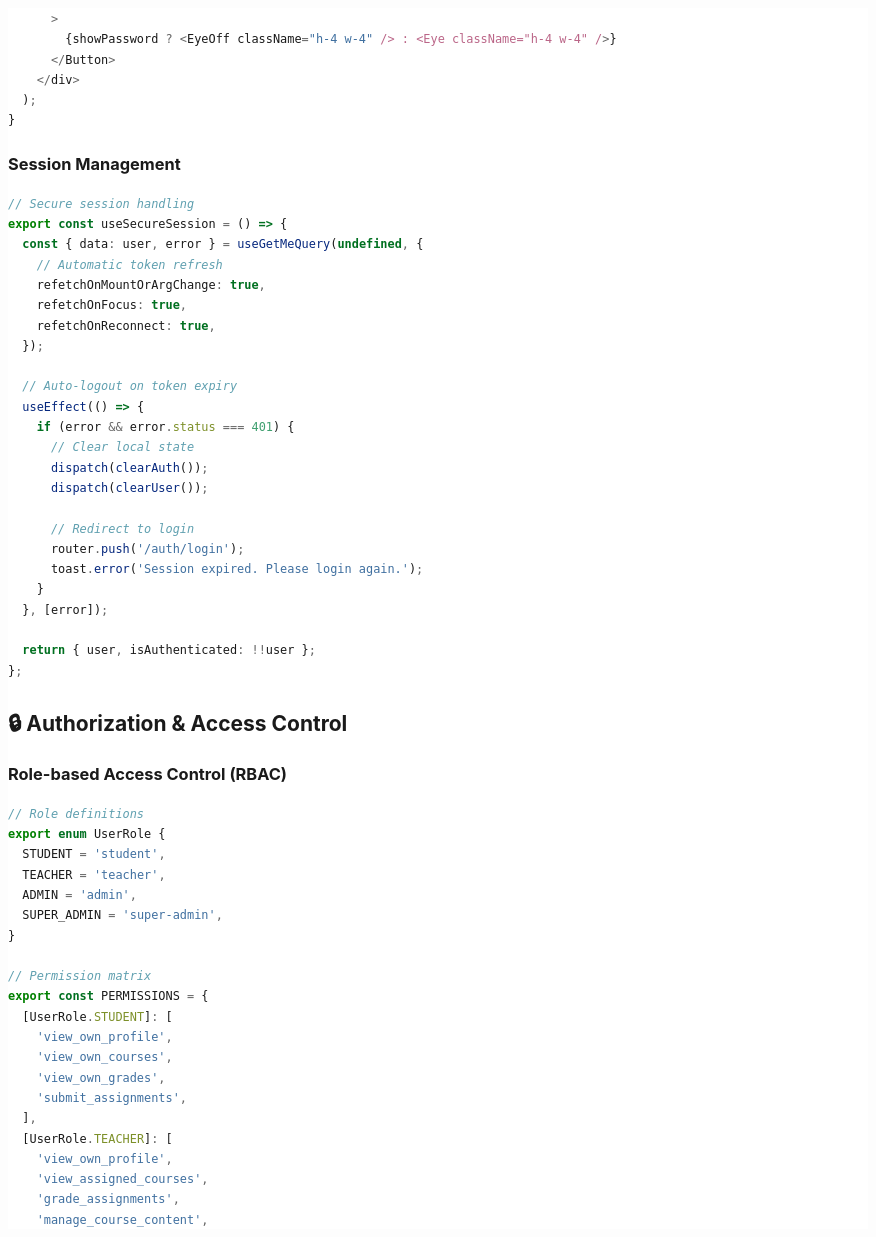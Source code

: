 ```typescript
      >
        {showPassword ? <EyeOff className="h-4 w-4" /> : <Eye className="h-4 w-4" />}
      </Button>
    </div>
  );
}
```

### Session Management

```typescript
// Secure session handling
export const useSecureSession = () => {
  const { data: user, error } = useGetMeQuery(undefined, {
    // Automatic token refresh
    refetchOnMountOrArgChange: true,
    refetchOnFocus: true,
    refetchOnReconnect: true,
  });
  
  // Auto-logout on token expiry
  useEffect(() => {
    if (error && error.status === 401) {
      // Clear local state
      dispatch(clearAuth());
      dispatch(clearUser());
      
      // Redirect to login
      router.push('/auth/login');
      toast.error('Session expired. Please login again.');
    }
  }, [error]);
  
  return { user, isAuthenticated: !!user };
};
```

## 🔒 Authorization & Access Control

### Role-based Access Control (RBAC)

```typescript
// Role definitions
export enum UserRole {
  STUDENT = 'student',
  TEACHER = 'teacher',
  ADMIN = 'admin',
  SUPER_ADMIN = 'super-admin',
}

// Permission matrix
export const PERMISSIONS = {
  [UserRole.STUDENT]: [
    'view_own_profile',
    'view_own_courses',
    'view_own_grades',
    'submit_assignments',
  ],
  [UserRole.TEACHER]: [
    'view_own_profile',
    'view_assigned_courses',
    'grade_assignments',
    'manage_course_content',
```

  [UserRole.ADMIN]: [
  [UserRole.SUPER_ADMIN]: [